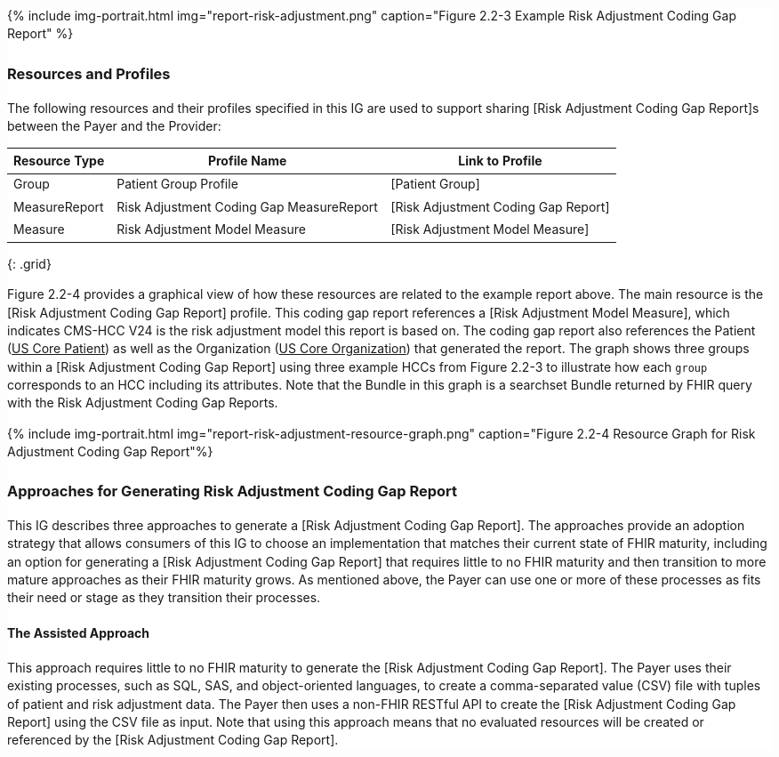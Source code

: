 {% include img-portrait.html img="report-risk-adjustment.png" caption="Figure 2.2-3 Example Risk Adjustment Coding Gap Report" %}

### Resources and Profiles

The following resources and their profiles specified in this IG are used to support sharing <span class="bg-success" markdown="1">[Risk Adjustment Coding Gap Report]s between the Payer and the Provider</span>:

|Resource Type|Profile Name|Link to Profile|
|---|---|---|
|Group|Patient Group Profile|[Patient Group]|
|MeasureReport|Risk Adjustment Coding Gap MeasureReport|[Risk Adjustment Coding Gap Report]
|Measure|Risk Adjustment Model Measure|[Risk Adjustment Model Measure]|
{: .grid}

Figure 2.2-4 provides a graphical view of how these resources are related to the example report above. The main resource is the [Risk Adjustment Coding Gap Report] profile. This coding gap report references a [Risk Adjustment Model Measure], which indicates CMS-HCC V24 is the risk adjustment model this report is based on. The coding gap report also references the Patient ([US Core Patient](http://hl7.org/fhir/us/core/STU3.1.1/StructureDefinition-us-core-patient.html)) as well as the Organization ([US Core Organization](http://hl7.org/fhir/us/core/STU3.1.1/StructureDefinition-us-core-organization.html)) that generated the report. The graph shows three groups within a [Risk Adjustment Coding Gap Report] using three example HCCs from Figure 2.2-3 to illustrate how each `group` corresponds to an HCC including its attributes. <span class="bg-success" markdown="1">Note that the Bundle in this graph is a searchset Bundle returned by FHIR query with the Risk Adjustment Coding Gap Reports.</span> 

{% include img-portrait.html img="report-risk-adjustment-resource-graph.png" caption="Figure 2.2-4 Resource Graph for Risk Adjustment Coding Gap Report"%}

<div class="bg-success" markdown="1">

### Approaches for Generating Risk Adjustment Coding Gap Report

This IG describes three approaches to generate a [Risk Adjustment Coding Gap Report].  The approaches provide an adoption strategy that allows consumers of this IG to choose an implementation that matches their current state of FHIR maturity, including an option for generating a [Risk Adjustment Coding Gap Report] that requires little to no FHIR maturity and then transition to more mature approaches as their FHIR maturity grows. As mentioned above, the Payer can use one or more of these processes as fits their need or stage as they transition their processes.

#### The Assisted Approach

This approach requires little to no FHIR maturity to generate the [Risk Adjustment Coding Gap Report].  The Payer uses their existing processes, such as SQL, SAS, and object-oriented languages, to create a comma-separated value (CSV) file with tuples of patient and risk adjustment data. The Payer then uses a non-FHIR RESTful API to create the [Risk Adjustment Coding Gap Report] using the CSV file as input. Note that using this approach means that no evaluated resources will be created or referenced by the [Risk Adjustment Coding Gap Report].

